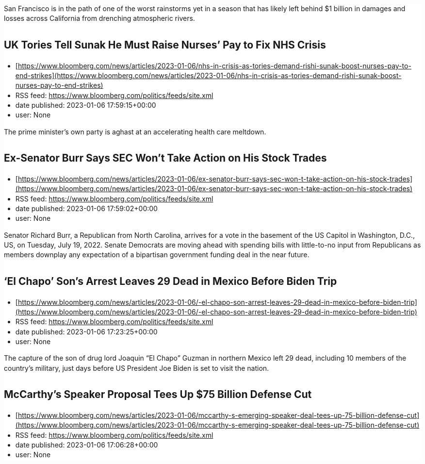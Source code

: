San Francisco is in the path of one of the worst rainstorms yet in a season that has likely left behind $1 billion in damages and losses across California from drenching atmospheric rivers.

## UK Tories Tell Sunak He Must Raise Nurses’ Pay to Fix NHS Crisis
 - [https://www.bloomberg.com/news/articles/2023-01-06/nhs-in-crisis-as-tories-demand-rishi-sunak-boost-nurses-pay-to-end-strikes](https://www.bloomberg.com/news/articles/2023-01-06/nhs-in-crisis-as-tories-demand-rishi-sunak-boost-nurses-pay-to-end-strikes)
 - RSS feed: https://www.bloomberg.com/politics/feeds/site.xml
 - date published: 2023-01-06 17:59:15+00:00
 - user: None

<p>The prime minister’s own party is aghast at an accelerating&nbsp;health care meltdown.</p>

## Ex-Senator Burr Says SEC Won’t Take Action on His Stock Trades
 - [https://www.bloomberg.com/news/articles/2023-01-06/ex-senator-burr-says-sec-won-t-take-action-on-his-stock-trades](https://www.bloomberg.com/news/articles/2023-01-06/ex-senator-burr-says-sec-won-t-take-action-on-his-stock-trades)
 - RSS feed: https://www.bloomberg.com/politics/feeds/site.xml
 - date published: 2023-01-06 17:59:02+00:00
 - user: None

Senator Richard Burr, a Republican from North Carolina, arrives for a vote in the basement of the US Capitol in Washington, D.C., US, on Tuesday, July 19, 2022. Senate Democrats are moving ahead with spending bills with little-to-no input from Republicans as members downplay any expectation of a bipartisan government funding deal in the near future.

## ‘El Chapo’ Son’s Arrest Leaves 29 Dead in Mexico Before Biden Trip
 - [https://www.bloomberg.com/news/articles/2023-01-06/-el-chapo-son-arrest-leaves-29-dead-in-mexico-before-biden-trip](https://www.bloomberg.com/news/articles/2023-01-06/-el-chapo-son-arrest-leaves-29-dead-in-mexico-before-biden-trip)
 - RSS feed: https://www.bloomberg.com/politics/feeds/site.xml
 - date published: 2023-01-06 17:23:25+00:00
 - user: None

The capture of the son of drug lord Joaquin “El Chapo” Guzman in northern Mexico left 29 dead, including 10 members of the country’s military, just days before US President Joe Biden is set to visit the nation.

## McCarthy’s Speaker Proposal Tees Up $75 Billion Defense Cut
 - [https://www.bloomberg.com/news/articles/2023-01-06/mccarthy-s-emerging-speaker-deal-tees-up-75-billion-defense-cut](https://www.bloomberg.com/news/articles/2023-01-06/mccarthy-s-emerging-speaker-deal-tees-up-75-billion-defense-cut)
 - RSS feed: https://www.bloomberg.com/politics/feeds/site.xml
 - date published: 2023-01-06 17:06:28+00:00
 - user: None
